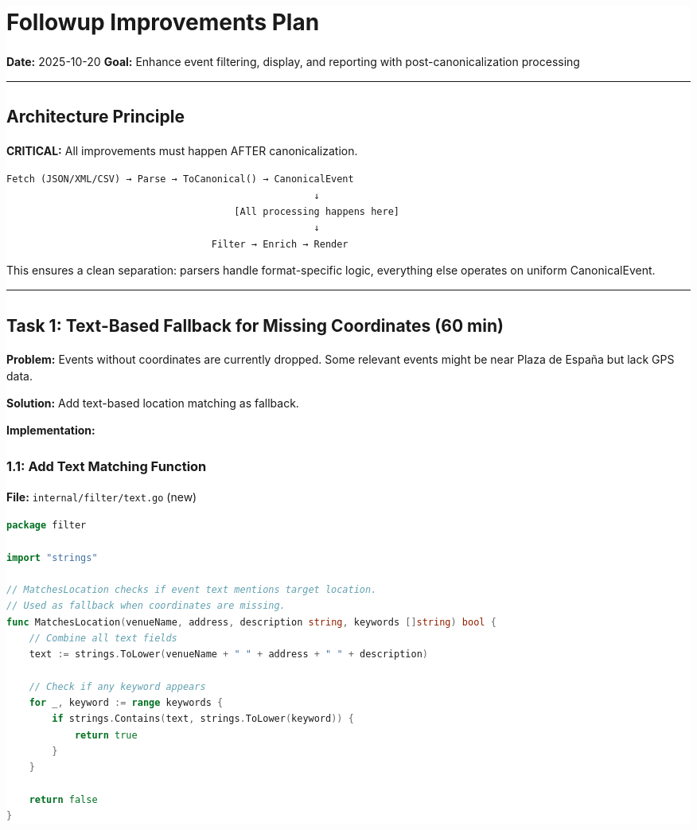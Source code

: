 # Followup Improvements Plan

**Date:** 2025-10-20
**Goal:** Enhance event filtering, display, and reporting with post-canonicalization processing

---

## Architecture Principle

**CRITICAL:** All improvements must happen AFTER canonicalization.

```
Fetch (JSON/XML/CSV) → Parse → ToCanonical() → CanonicalEvent
                                                      ↓
                                        [All processing happens here]
                                                      ↓
                                    Filter → Enrich → Render
```

This ensures a clean separation: parsers handle format-specific logic, everything else operates on uniform CanonicalEvent.

---

## Task 1: Text-Based Fallback for Missing Coordinates (60 min)

**Problem:** Events without coordinates are currently dropped. Some relevant events might be near Plaza de España but lack GPS data.

**Solution:** Add text-based location matching as fallback.

**Implementation:**

### 1.1: Add Text Matching Function

**File:** `internal/filter/text.go` (new)

```go
package filter

import "strings"

// MatchesLocation checks if event text mentions target location.
// Used as fallback when coordinates are missing.
func MatchesLocation(venueName, address, description string, keywords []string) bool {
    // Combine all text fields
    text := strings.ToLower(venueName + " " + address + " " + description)

    // Check if any keyword appears
    for _, keyword := range keywords {
        if strings.Contains(text, strings.ToLower(keyword)) {
            return true
        }
    }

    return false
}
```
